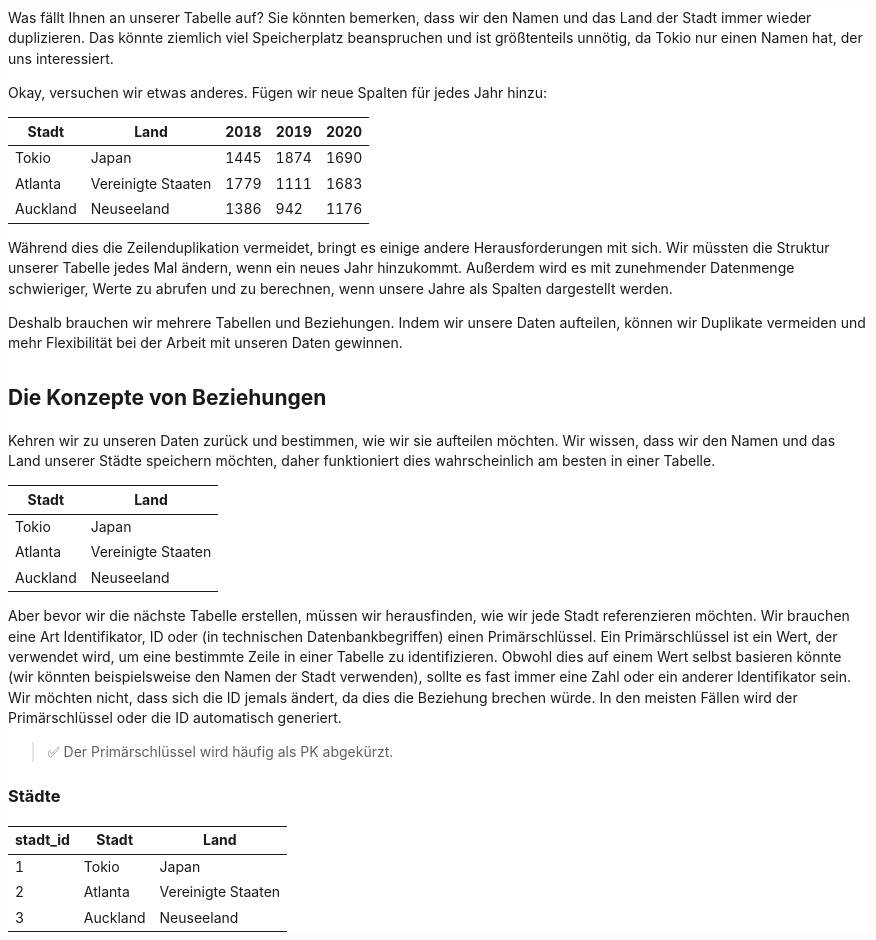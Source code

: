 Was fällt Ihnen an unserer Tabelle auf? Sie könnten bemerken, dass wir den Namen und das Land der Stadt immer wieder duplizieren. Das könnte ziemlich viel Speicherplatz beanspruchen und ist größtenteils unnötig, da Tokio nur einen Namen hat, der uns interessiert.

Okay, versuchen wir etwas anderes. Fügen wir neue Spalten für jedes Jahr hinzu:

| Stadt     | Land          | 2018 | 2019 | 2020 |
| --------- | ------------- | ---- | ---- | ---- |
| Tokio     | Japan         | 1445 | 1874 | 1690 |
| Atlanta   | Vereinigte Staaten | 1779 | 1111 | 1683 |
| Auckland  | Neuseeland    | 1386 | 942  | 1176 |

Während dies die Zeilenduplikation vermeidet, bringt es einige andere Herausforderungen mit sich. Wir müssten die Struktur unserer Tabelle jedes Mal ändern, wenn ein neues Jahr hinzukommt. Außerdem wird es mit zunehmender Datenmenge schwieriger, Werte zu abrufen und zu berechnen, wenn unsere Jahre als Spalten dargestellt werden.

Deshalb brauchen wir mehrere Tabellen und Beziehungen. Indem wir unsere Daten aufteilen, können wir Duplikate vermeiden und mehr Flexibilität bei der Arbeit mit unseren Daten gewinnen.

## Die Konzepte von Beziehungen

Kehren wir zu unseren Daten zurück und bestimmen, wie wir sie aufteilen möchten. Wir wissen, dass wir den Namen und das Land unserer Städte speichern möchten, daher funktioniert dies wahrscheinlich am besten in einer Tabelle.

| Stadt     | Land          |
| --------- | ------------- |
| Tokio     | Japan         |
| Atlanta   | Vereinigte Staaten |
| Auckland  | Neuseeland    |

Aber bevor wir die nächste Tabelle erstellen, müssen wir herausfinden, wie wir jede Stadt referenzieren möchten. Wir brauchen eine Art Identifikator, ID oder (in technischen Datenbankbegriffen) einen Primärschlüssel. Ein Primärschlüssel ist ein Wert, der verwendet wird, um eine bestimmte Zeile in einer Tabelle zu identifizieren. Obwohl dies auf einem Wert selbst basieren könnte (wir könnten beispielsweise den Namen der Stadt verwenden), sollte es fast immer eine Zahl oder ein anderer Identifikator sein. Wir möchten nicht, dass sich die ID jemals ändert, da dies die Beziehung brechen würde. In den meisten Fällen wird der Primärschlüssel oder die ID automatisch generiert.

> ✅ Der Primärschlüssel wird häufig als PK abgekürzt.

### Städte

| stadt_id | Stadt     | Land          |
| -------- | --------- | ------------- |
| 1        | Tokio     | Japan         |
| 2        | Atlanta   | Vereinigte Staaten |
| 3        | Auckland  | Neuseeland    |
